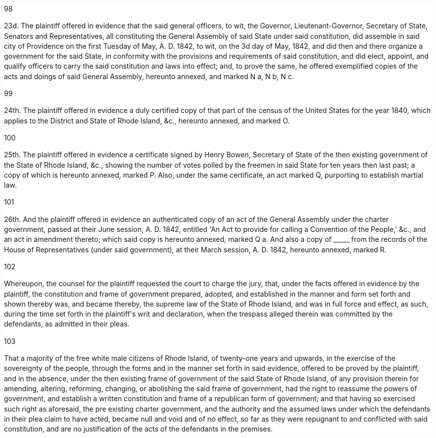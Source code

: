 98

23d. The plaintiff offered in evidence that the said general officers, to wit,
the Governor, Lieutenant-Governor, Secretary of State, Senators and
Representatives, all constituting the General Assembly of said State under
said constitution, did assemble in said city of Providence on the first
Tuesday of May, A. D. 1842, to wit, on the 3d day of May, 1842, and did then
and there organize a government for the said State, in conformity with the
provisions and requirements of said constitution, and did elect, appoint, and
qualify officers to carry the said constitution and laws into effect; and, to
prove the same, he offered exemplified copies of the acts and doings of said
General Assembly, hereunto annexed, and marked N a, N b, N c.

99

24th. The plaintiff offered in evidence a duly certified copy of that part of
the census of the United States for the year 1840, which applies to the
District and State of Rhode Island, &c., hereunto annexed, and marked O.

100

25th. The plaintiff offered in evidence a certificate signed by Henry Bowen,
Secretary of State of the then existing government of the State of Rhode
Island, &c., showing the number of votes polled by the freemen in said State
for ten years then last past; a copy of which is hereunto annexed, marked P.
Also, under the same certificate, an act marked Q, purporting to establish
martial law.

101

26th. And the plaintiff offered in evidence an authenticated copy of an act of
the General Assembly under the charter government, passed at their June
session, A. D. 1842, entitled 'An Act to provide for calling a Convention of
the People,' &c., and an act in amendment thereto; which said copy is hereunto
annexed, marked Q a. And also a copy of _____ from the records of the House of
Representatives (under said government), at their March session, A. D. 1842,
hereunto annexed, marked R.

102

Whereupon, the counsel for the plaintiff requested the court to charge the
jury, that, under the facts offered in evidence by the plaintiff, the
constitution and frame of government prepared, adopted, and established in the
manner and form set forth and shown thereby was, and became thereby, the
supreme law of the State of Rhode Island, and was in full force and effect, as
such, during the time set forth in the plaintiff's writ and declaration, when
the trespass alleged therein was committed by the defendants, as admitted in
their pleas.

103

That a majority of the free white male citizens of Rhode Island, of twenty-one
years and upwards, in the exercise of the sovereignty of the people, through
the forms and in the manner set forth in said evidence, offered to be proved
by the plaintiff, and in the absence, under the then existing frame of
government of the said State of Rhode Island, of any provision therein for
amending, altering, reforming, changing, or abolishing the said frame of
government, had the right to reassume the powers of government, and establish
a written constitution and frame of a republican form of government; and that
having so exercised such right as aforesaid, the pre existing charter
government, and the authority and the assumed laws under which the defendants
in their plea claim to have acted, became null and void and of no effect, so
far as they were repugnant to and conflicted with said constitution, and are
no justification of the acts of the defendants in the premises.
